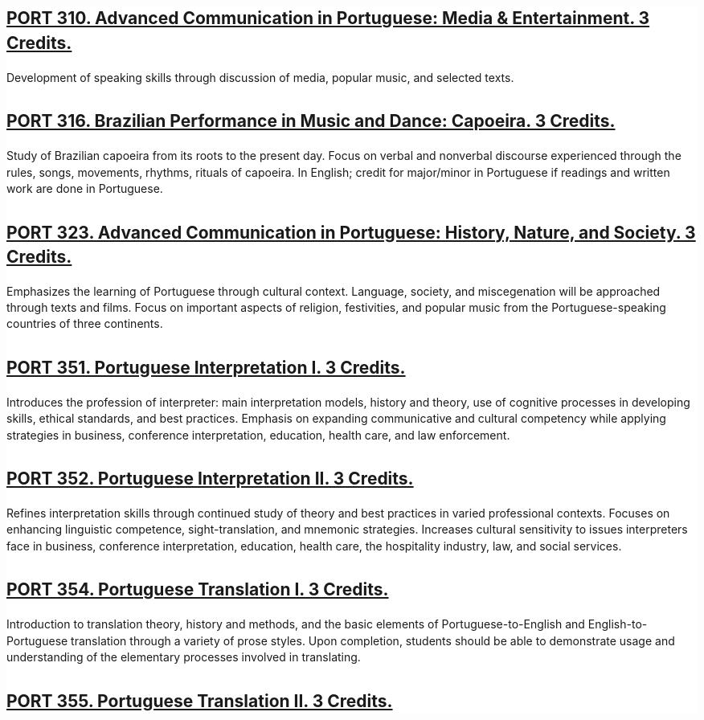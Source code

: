 ## [PORT 310. Advanced Communication in Portuguese: Media & Entertainment. 3 Credits.](./PORT_310_Advanced_Communication_in_Portuguese_Media__Entertainment)

Development of speaking skills through discussion of media, popular music, and selected texts.

## [PORT 316. Brazilian Performance in Music and Dance: Capoeira. 3 Credits.](./PORT_316_Brazilian_Performance_in_Music_and_Dance_Capoeira)

Study of Brazilian capoeira from its roots to the present day. Focus on verbal and nonverbal discourse experienced through the rules, songs, movements, rhythms, rituals of capoeira. In English; credit for major/minor in Portuguese if readings and written work are done in Portuguese.

## [PORT 323. Advanced Communication in Portuguese: History, Nature, and Society. 3 Credits.](./PORT_323_Advanced_Communication_in_Portuguese_History_Nature_and_Society)

Emphasizes the learning of Portuguese through cultural context. Language, society, and miscegenation will be approached through texts and films. Focus on important aspects of religion, festivities, and popular music from the Portuguese-speaking countries of three continents.

## [PORT 351. Portuguese Interpretation I. 3 Credits.](./PORT_351_Portuguese_Interpretation_I)

Introduces the profession of interpreter: main interpretation models, history and theory, use of cognitive processes in developing skills, ethical standards, and best practices. Emphasis on expanding communicative and cultural competency while applying strategies in business, conference interpretation, education, health care, and law enforcement.

## [PORT 352. Portuguese Interpretation II. 3 Credits.](./PORT_352_Portuguese_Interpretation_II)

Refines interpretation skills through continued study of theory and best practices in varied professional contexts. Focuses on enhancing linguistic competence, sight-translation, and mnemonic strategies. Increases cultural sensitivity to issues interpreters face in business, conference interpretation, education, health care, the hospitality industry, law, and social services.

## [PORT 354. Portuguese Translation I. 3 Credits.](./PORT_354_Portuguese_Translation_I)

Introduction to translation theory, history and methods, and the basic elements of Portuguese-to-English and English-to-Portuguese translation through a variety of prose styles. Upon completion, students should be able to demonstrate usage and understanding of the elementary processes involved in translating.

## [PORT 355. Portuguese Translation II. 3 Credits.](./PORT_355_Portuguese_Translation_II)
